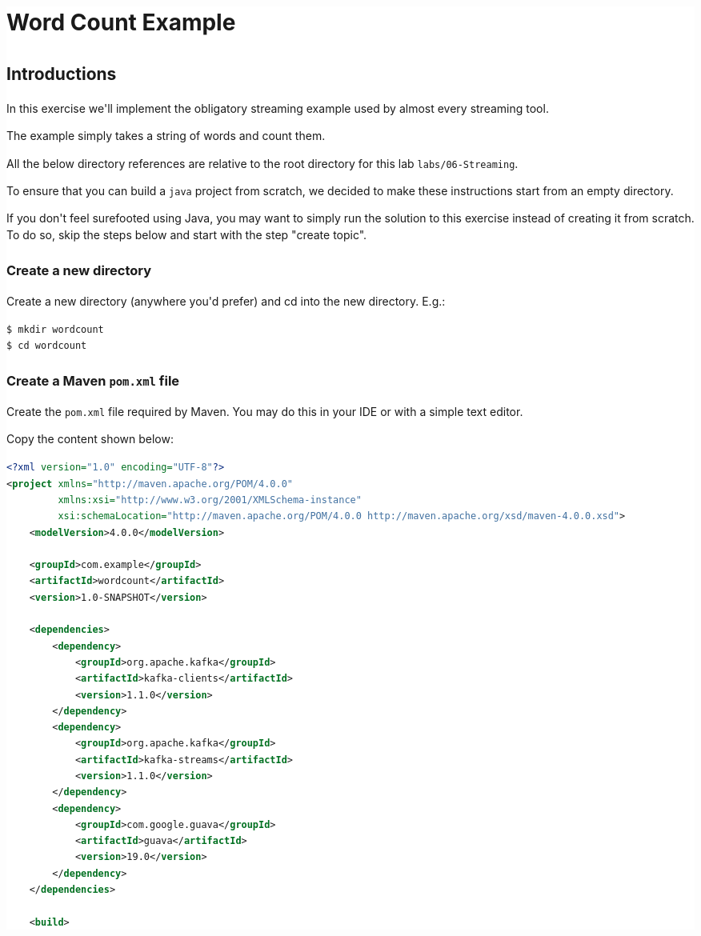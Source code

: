 # Word Count Example

## Introductions

In this exercise we'll implement the obligatory streaming example used by almost every streaming tool.

The example simply takes a string of words and count them.

All the below directory references are relative to the root directory for this lab `labs/06-Streaming`.

To ensure that you can build a `java` project from scratch, we decided to make these instructions start from an empty directory.

If you don't feel surefooted using Java, you may want to simply run the solution to this exercise instead of creating it from scratch. To do so, skip the steps below and start with the step "create topic".

### Create a new directory

Create a new directory (anywhere you'd prefer) and cd into the new directory. E.g.:

```bash
$ mkdir wordcount
$ cd wordcount
```

### Create a Maven `pom.xml` file

Create the `pom.xml` file required by Maven. You may do this in your IDE or with a simple text editor.

Copy the content shown below:

```xml
<?xml version="1.0" encoding="UTF-8"?>
<project xmlns="http://maven.apache.org/POM/4.0.0"
         xmlns:xsi="http://www.w3.org/2001/XMLSchema-instance"
         xsi:schemaLocation="http://maven.apache.org/POM/4.0.0 http://maven.apache.org/xsd/maven-4.0.0.xsd">
    <modelVersion>4.0.0</modelVersion>

    <groupId>com.example</groupId>
    <artifactId>wordcount</artifactId>
    <version>1.0-SNAPSHOT</version>

    <dependencies>
        <dependency>
            <groupId>org.apache.kafka</groupId>
            <artifactId>kafka-clients</artifactId>
            <version>1.1.0</version>
        </dependency>
        <dependency>
            <groupId>org.apache.kafka</groupId>
            <artifactId>kafka-streams</artifactId>
            <version>1.1.0</version>
        </dependency>
        <dependency>
            <groupId>com.google.guava</groupId>
            <artifactId>guava</artifactId>
            <version>19.0</version>
        </dependency>
    </dependencies>

    <build>
```